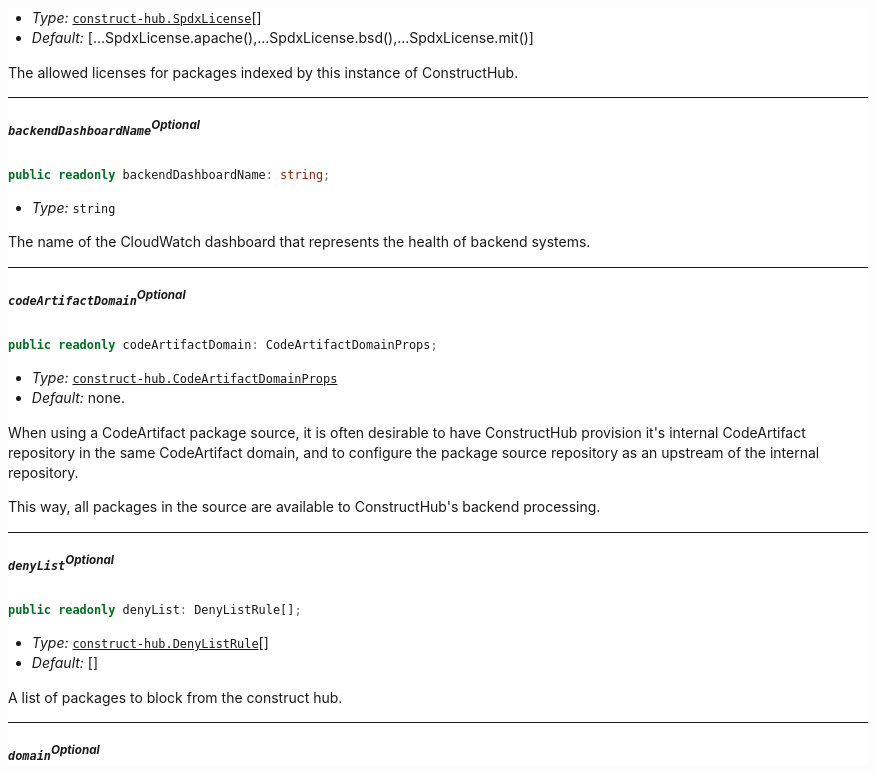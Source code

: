 - _Type:_ [`construct-hub.SpdxLicense`](#constructhubspdxlicense)[]
- _Default:_ [...SpdxLicense.apache(),...SpdxLicense.bsd(),...SpdxLicense.mit()]

The allowed licenses for packages indexed by this instance of ConstructHub.

---

##### `backendDashboardName`<sup>Optional</sup> <span data-heading-title="`backendDashboardName`<sup>Optional</sup>" data-heading-id="constructhubconstructhubpropspropertybackenddashboardname"></span>

```typescript
public readonly backendDashboardName: string;
```

- _Type:_ `string`

The name of the CloudWatch dashboard that represents the health of backend systems.

---

##### `codeArtifactDomain`<sup>Optional</sup> <span data-heading-title="`codeArtifactDomain`<sup>Optional</sup>" data-heading-id="constructhubconstructhubpropspropertycodeartifactdomain"></span>

```typescript
public readonly codeArtifactDomain: CodeArtifactDomainProps;
```

- _Type:_ [`construct-hub.CodeArtifactDomainProps`](#constructhubcodeartifactdomainprops)
- _Default:_ none.

When using a CodeArtifact package source, it is often desirable to have ConstructHub provision it's internal CodeArtifact repository in the same CodeArtifact domain, and to configure the package source repository as an upstream of the internal repository.

This way, all packages in the source
are available to ConstructHub's backend processing.

---

##### `denyList`<sup>Optional</sup> <span data-heading-title="`denyList`<sup>Optional</sup>" data-heading-id="constructhubconstructhubpropspropertydenylist"></span>

```typescript
public readonly denyList: DenyListRule[];
```

- _Type:_ [`construct-hub.DenyListRule`](#constructhubdenylistrule)[]
- _Default:_ []

A list of packages to block from the construct hub.

---

##### `domain`<sup>Optional</sup> <span data-heading-title="`domain`<sup>Optional</sup>" data-heading-id="constructhubconstructhubpropspropertydomain"></span>


[aws-cdk]: https://github.com/aws/aws-cdk
[sources.npmjs]: src/package-sources/npmjs.ts
[sources.codeartifact]: src/package-sources/code-artifact.ts